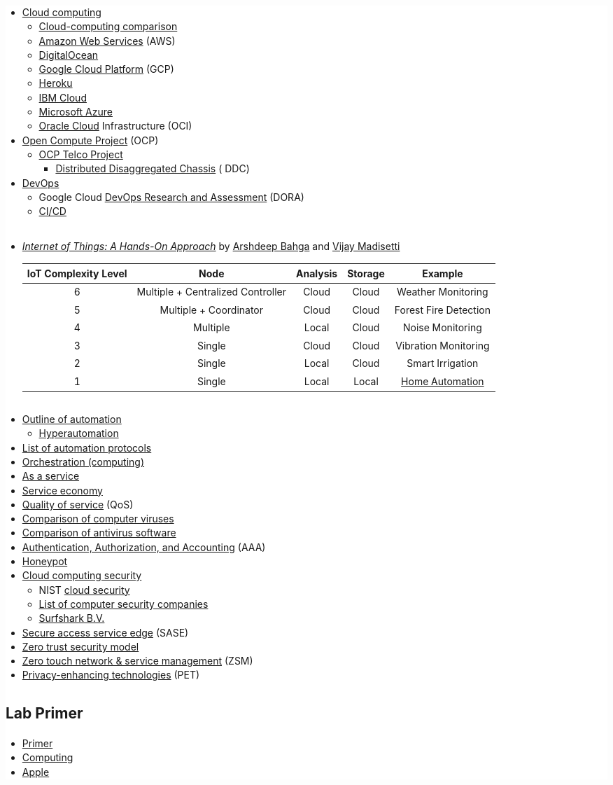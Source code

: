 * [Cloud computing](https://en.wikipedia.org/wiki/Cloud_computing)
  * [Cloud-computing comparison](https://en.wikipedia.org/wiki/Cloud-computing_comparison)
  * [Amazon Web Services](https://en.wikipedia.org/wiki/Amazon_Web_Services) (AWS)
  * [DigitalOcean](https://en.wikipedia.org/wiki/DigitalOcean)
  * [Google Cloud Platform](https://en.wikipedia.org/wiki/Google_Cloud_Platform) (GCP)
  * [Heroku](https://en.wikipedia.org/wiki/Heroku)
  * [IBM Cloud](https://en.wikipedia.org/wiki/IBM_Cloud)
  * [Microsoft Azure](https://en.wikipedia.org/wiki/Microsoft_Azure)
  * [Oracle Cloud](https://en.wikipedia.org/wiki/Oracle_Cloud) Infrastructure (OCI)
* [Open Compute Project](https://en.wikipedia.org/wiki/Open_Compute_Project) (OCP)
  * [OCP Telco Project](https://www.opencompute.org/wiki/Telcos)
    * [Distributed Disaggregated Chassis](https://www.opencompute.org/documents/20220920-ddc-v2-ocp-specification-ufispace-edit-docx-1-pdf) ( DDC)
* [DevOps](https://en.wikipedia.org/wiki/DevOps)
    * Google Cloud [DevOps Research and Assessment](https://cloud.google.com/devops) (DORA)
    * [CI/CD](https://en.wikipedia.org/wiki/CI/CD)
##
* *[Internet of Things: A Hands-On Approach](http://www.hands-on-books-series.com/iot.html)* by [Arshdeep Bahga](https://arshdeep.bahga.in/) and [Vijay Madisetti](https://research.gatech.edu/vijay-madisetti)

  | IoT Complexity Level | Node | Analysis | Storage | Example |
  | :---: | :---: | :---: | :---: | :---: |
  | 6 | Multiple + Centralized Controller | Cloud | Cloud | Weather Monitoring |
  | 5 | Multiple + Coordinator | Cloud | Cloud | Forest Fire Detection |
  | 4 | Multiple | Local | Cloud | Noise Monitoring |
  | 3 | Single | Cloud | Cloud | Vibration Monitoring |
  | 2 | Single | Local | Cloud | Smart Irrigation |
  | 1 | Single | Local | Local | [Home Automation](https://en.wikipedia.org/wiki/Home_automation) |
##
* [Outline of automation](https://en.wikipedia.org/wiki/Outline_of_automation)
  * [Hyperautomation](https://en.wikipedia.org/wiki/Robotic_process_automation#Hyperautomation)
* [List of automation protocols](https://en.wikipedia.org/wiki/List_of_automation_protocols)
* [Orchestration (computing)](https://en.wikipedia.org/wiki/Orchestration_(computing))
* [As a service](https://en.wikipedia.org/wiki/As_a_service)
* [Service economy](https://en.wikipedia.org/wiki/Service_economy)
* [Quality of service](https://en.wikipedia.org/wiki/Quality_of_service) (QoS)
* [Comparison of computer viruses](https://en.wikipedia.org/wiki/Comparison_of_computer_viruses)
* [Comparison of antivirus software](https://en.wikipedia.org/wiki/Comparison_of_antivirus_software)
* [Authentication, Authorization, and Accounting](https://en.wikipedia.org/wiki/AAA_(computer_security)) (AAA)
* [Honeypot](https://en.wikipedia.org/wiki/Honeypot_(computing))
* [Cloud computing security](https://en.wikipedia.org/wiki/Cloud_computing_security)
  * NIST [cloud security](https://www.nist.gov/itl/smallbusinesscyber/guidance-topic/cloud-security)
  * [List of computer security companies](https://en.wikipedia.org/wiki/List_of_computer_security_companies)
  * [Surfshark B.V.](https://en.wikipedia.org/wiki/Surfshark_B.V.)
* [Secure access service edge](https://en.wikipedia.org/wiki/Secure_access_service_edge) (SASE)
* [Zero trust security model](https://en.wikipedia.org/wiki/Zero_trust_security_model)
* [Zero touch network & service management](https://www.etsi.org/technologies/zero-touch-network-service-management) (ZSM)
* [Privacy-enhancing technologies](https://en.wikipedia.org/wiki/Privacy-enhancing_technologies) (PET)
## Lab Primer
* [Primer](https://en.wikipedia.org/wiki/Primer_(textbook))
* [Computing](https://en.wikipedia.org/wiki/Computing)
* [Apple](https://en.wikipedia.org/wiki/Apple)